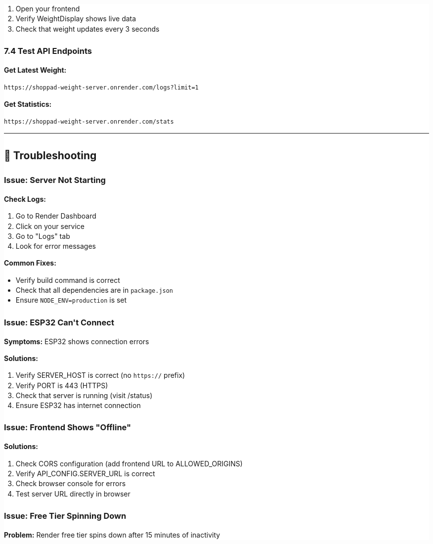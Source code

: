 1. Open your frontend
2. Verify WeightDisplay shows live data
3. Check that weight updates every 3 seconds

### 7.4 Test API Endpoints

**Get Latest Weight:**
```
https://shoppad-weight-server.onrender.com/logs?limit=1
```

**Get Statistics:**
```
https://shoppad-weight-server.onrender.com/stats
```

---

## 🐛 Troubleshooting

### Issue: Server Not Starting

**Check Logs:**
1. Go to Render Dashboard
2. Click on your service
3. Go to "Logs" tab
4. Look for error messages

**Common Fixes:**
- Verify build command is correct
- Check that all dependencies are in `package.json`
- Ensure `NODE_ENV=production` is set

### Issue: ESP32 Can't Connect

**Symptoms:** ESP32 shows connection errors

**Solutions:**
1. Verify SERVER_HOST is correct (no `https://` prefix)
2. Verify PORT is 443 (HTTPS)
3. Check that server is running (visit /status)
4. Ensure ESP32 has internet connection

### Issue: Frontend Shows "Offline"

**Solutions:**
1. Check CORS configuration (add frontend URL to ALLOWED_ORIGINS)
2. Verify API_CONFIG.SERVER_URL is correct
3. Check browser console for errors
4. Test server URL directly in browser

### Issue: Free Tier Spinning Down

**Problem:** Render free tier spins down after 15 minutes of inactivity
